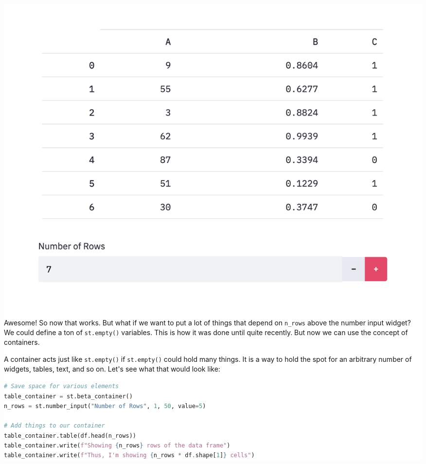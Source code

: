 ![](./raw/st_empty.jpg)



Awesome! So now that works. But what if we want to put a lot of things that depend on `n_rows` above the number input widget? We could define a ton of `st.empty()` variables. This is how it was done until quite recently. But now we can use the concept of containers.

A container acts just like `st.empty()` if `st.empty()` could hold many things. It is a way to hold the spot for an arbitrary number of widgets, tables, text, and so on. Let's see what that would look like:

```python
# Save space for various elements
table_container = st.beta_container()
n_rows = st.number_input("Number of Rows", 1, 50, value=5)

# Add things to our container
table_container.table(df.head(n_rows))
table_container.write(f"Showing {n_rows} rows of the data frame")
table_container.write(f"Thus, I'm showing {n_rows * df.shape[1]} cells")
```
